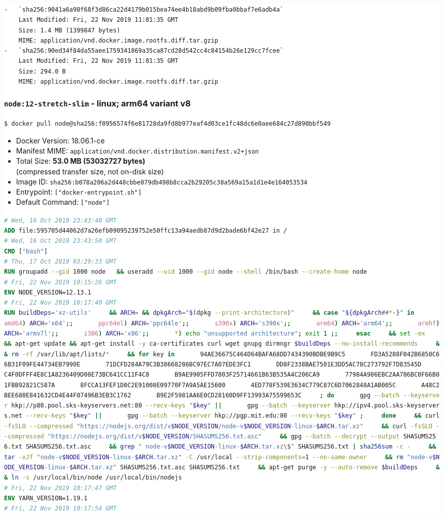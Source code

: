 	-	`sha256:9041a6a98f68f3d86ca22d4179b015bea74ee4b18abd9b09fba0bbaf7e6adb4a`  
		Last Modified: Fri, 22 Nov 2019 11:01:35 GMT  
		Size: 1.4 MB (1399847 bytes)  
		MIME: application/vnd.docker.image.rootfs.diff.tar.gzip
	-	`sha256:90ed34f84da55aee1759341869a35ca87cd28d542cc4c84154b26e129cc7fcee`  
		Last Modified: Fri, 22 Nov 2019 11:01:35 GMT  
		Size: 294.0 B  
		MIME: application/vnd.docker.image.rootfs.diff.tar.gzip

### `node:12-stretch-slim` - linux; arm64 variant v8

```console
$ docker pull node@sha256:f0956574f6e81728da9fd8b977eaf4d03ce1fc48dc6e0aee684c27d890bbf549
```

-	Docker Version: 18.06.1-ce
-	Manifest MIME: `application/vnd.docker.distribution.manifest.v2+json`
-	Total Size: **53.0 MB (53032727 bytes)**  
	(compressed transfer size, not on-disk size)
-	Image ID: `sha256:b078a206a2d448cbbe079db498b8cca2b29205c38a569a15a1d1e4e164053534`
-	Entrypoint: `["docker-entrypoint.sh"]`
-	Default Command: `["node"]`

```dockerfile
# Wed, 16 Oct 2019 23:43:48 GMT
ADD file:595705d44062d7a26efb09095239752e50ffc13a94aedb87d9d2bade6bf42e27 in / 
# Wed, 16 Oct 2019 23:43:50 GMT
CMD ["bash"]
# Thu, 17 Oct 2019 03:29:33 GMT
RUN groupadd --gid 1000 node   && useradd --uid 1000 --gid node --shell /bin/bash --create-home node
# Fri, 22 Nov 2019 10:15:26 GMT
ENV NODE_VERSION=12.13.1
# Fri, 22 Nov 2019 10:17:40 GMT
RUN buildDeps='xz-utils'     && ARCH= && dpkgArch="$(dpkg --print-architecture)"     && case "${dpkgArch##*-}" in       amd64) ARCH='x64';;       ppc64el) ARCH='ppc64le';;       s390x) ARCH='s390x';;       arm64) ARCH='arm64';;       armhf) ARCH='armv7l';;       i386) ARCH='x86';;       *) echo "unsupported architecture"; exit 1 ;;     esac     && set -ex     && apt-get update && apt-get install -y ca-certificates curl wget gnupg dirmngr $buildDeps --no-install-recommends     && rm -rf /var/lib/apt/lists/*     && for key in       94AE36675C464D64BAFA68DD7434390BDBE9B9C5       FD3A5288F042B6850C66B31F09FE44734EB7990E       71DCFD284A79C3B38668286BC97EC7A07EDE3FC1       DD8F2338BAE7501E3DD5AC78C273792F7D83545D       C4F0DFFF4E8C1A8236409D08E73BC641CC11F4C8       B9AE9905FFD7803F25714661B63B535A4C206CA9       77984A986EBC2AA786BC0F66B01FBB92821C587A       8FCCA13FEF1D0C2E91008E09770F7A9A5AE15600       4ED778F539E3634C779C87C6D7062848A1AB005C       A48C2BEE680E841632CD4E44F07496B3EB3C1762       B9E2F5981AA6E0CD28160D9FF13993A75599653C     ; do       gpg --batch --keyserver hkp://p80.pool.sks-keyservers.net:80 --recv-keys "$key" ||       gpg --batch --keyserver hkp://ipv4.pool.sks-keyservers.net --recv-keys "$key" ||       gpg --batch --keyserver hkp://pgp.mit.edu:80 --recv-keys "$key" ;     done     && curl -fsSLO --compressed "https://nodejs.org/dist/v$NODE_VERSION/node-v$NODE_VERSION-linux-$ARCH.tar.xz"     && curl -fsSLO --compressed "https://nodejs.org/dist/v$NODE_VERSION/SHASUMS256.txt.asc"     && gpg --batch --decrypt --output SHASUMS256.txt SHASUMS256.txt.asc     && grep " node-v$NODE_VERSION-linux-$ARCH.tar.xz\$" SHASUMS256.txt | sha256sum -c -     && tar -xJf "node-v$NODE_VERSION-linux-$ARCH.tar.xz" -C /usr/local --strip-components=1 --no-same-owner     && rm "node-v$NODE_VERSION-linux-$ARCH.tar.xz" SHASUMS256.txt.asc SHASUMS256.txt     && apt-get purge -y --auto-remove $buildDeps     && ln -s /usr/local/bin/node /usr/local/bin/nodejs
# Fri, 22 Nov 2019 10:17:47 GMT
ENV YARN_VERSION=1.19.1
# Fri, 22 Nov 2019 10:17:54 GMT
```